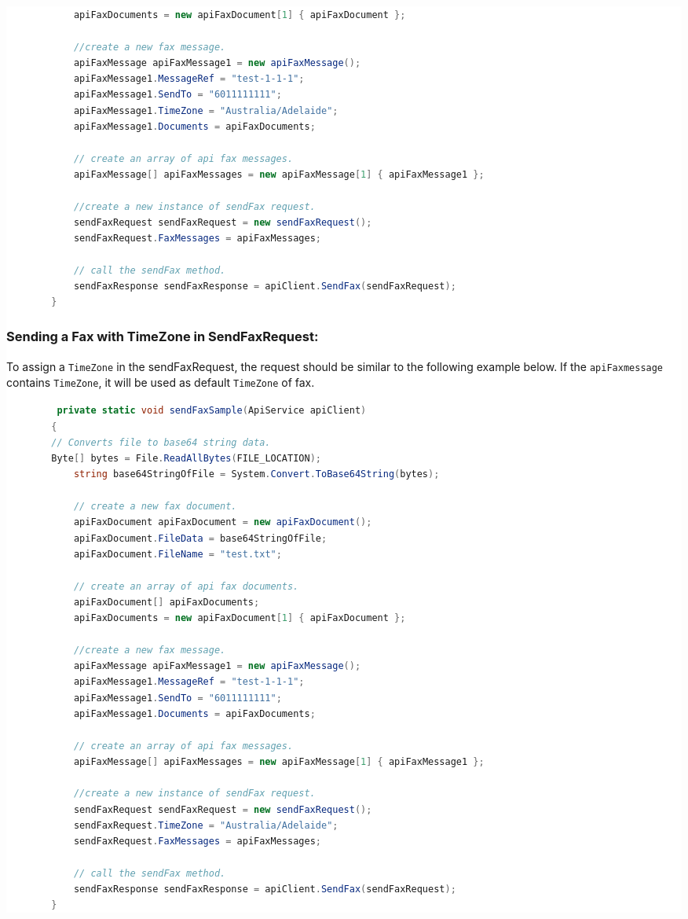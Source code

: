 ```C#
            apiFaxDocuments = new apiFaxDocument[1] { apiFaxDocument };

            //create a new fax message.
            apiFaxMessage apiFaxMessage1 = new apiFaxMessage();
            apiFaxMessage1.MessageRef = "test-1-1-1";
            apiFaxMessage1.SendTo = "6011111111";
            apiFaxMessage1.TimeZone = "Australia/Adelaide";
            apiFaxMessage1.Documents = apiFaxDocuments;

            // create an array of api fax messages.
            apiFaxMessage[] apiFaxMessages = new apiFaxMessage[1] { apiFaxMessage1 };

            //create a new instance of sendFax request.
            sendFaxRequest sendFaxRequest = new sendFaxRequest();
            sendFaxRequest.FaxMessages = apiFaxMessages;

            // call the sendFax method.
            sendFaxResponse sendFaxResponse = apiClient.SendFax(sendFaxRequest);
        }

```

### Sending a Fax with TimeZone in SendFaxRequest:
To assign a `TimeZone` in the sendFaxRequest, the request should be similar to the following example below. If the `apiFaxmessage` contains `TimeZone`, it will be used as default `TimeZone` of fax.

```C#
         private static void sendFaxSample(ApiService apiClient)
        {
	    // Converts file to base64 string data.
	    Byte[] bytes = File.ReadAllBytes(FILE_LOCATION);
            string base64StringOfFile = System.Convert.ToBase64String(bytes);
	    
            // create a new fax document.
            apiFaxDocument apiFaxDocument = new apiFaxDocument();
            apiFaxDocument.FileData = base64StringOfFile;
            apiFaxDocument.FileName = "test.txt";

            // create an array of api fax documents.
            apiFaxDocument[] apiFaxDocuments;
            apiFaxDocuments = new apiFaxDocument[1] { apiFaxDocument };

            //create a new fax message.
            apiFaxMessage apiFaxMessage1 = new apiFaxMessage();
            apiFaxMessage1.MessageRef = "test-1-1-1";
            apiFaxMessage1.SendTo = "6011111111";
            apiFaxMessage1.Documents = apiFaxDocuments;

            // create an array of api fax messages.
            apiFaxMessage[] apiFaxMessages = new apiFaxMessage[1] { apiFaxMessage1 };

            //create a new instance of sendFax request.
            sendFaxRequest sendFaxRequest = new sendFaxRequest();
            sendFaxRequest.TimeZone = "Australia/Adelaide";
            sendFaxRequest.FaxMessages = apiFaxMessages;

            // call the sendFax method.
            sendFaxResponse sendFaxResponse = apiClient.SendFax(sendFaxRequest);
        }

```
